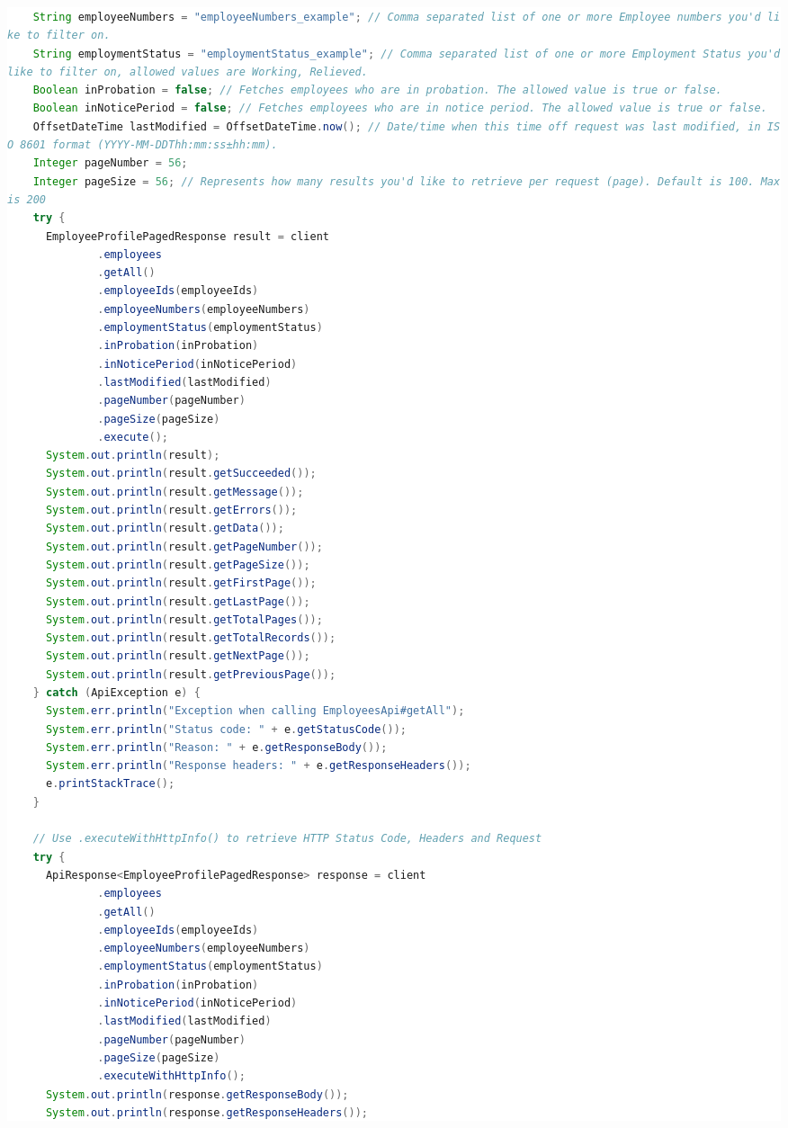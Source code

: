 ```java
    String employeeNumbers = "employeeNumbers_example"; // Comma separated list of one or more Employee numbers you'd like to filter on.
    String employmentStatus = "employmentStatus_example"; // Comma separated list of one or more Employment Status you'd like to filter on, allowed values are Working, Relieved.
    Boolean inProbation = false; // Fetches employees who are in probation. The allowed value is true or false.
    Boolean inNoticePeriod = false; // Fetches employees who are in notice period. The allowed value is true or false.
    OffsetDateTime lastModified = OffsetDateTime.now(); // Date/time when this time off request was last modified, in ISO 8601 format (YYYY-MM-DDThh:mm:ss±hh:mm).
    Integer pageNumber = 56;
    Integer pageSize = 56; // Represents how many results you'd like to retrieve per request (page). Default is 100. Max is 200
    try {
      EmployeeProfilePagedResponse result = client
              .employees
              .getAll()
              .employeeIds(employeeIds)
              .employeeNumbers(employeeNumbers)
              .employmentStatus(employmentStatus)
              .inProbation(inProbation)
              .inNoticePeriod(inNoticePeriod)
              .lastModified(lastModified)
              .pageNumber(pageNumber)
              .pageSize(pageSize)
              .execute();
      System.out.println(result);
      System.out.println(result.getSucceeded());
      System.out.println(result.getMessage());
      System.out.println(result.getErrors());
      System.out.println(result.getData());
      System.out.println(result.getPageNumber());
      System.out.println(result.getPageSize());
      System.out.println(result.getFirstPage());
      System.out.println(result.getLastPage());
      System.out.println(result.getTotalPages());
      System.out.println(result.getTotalRecords());
      System.out.println(result.getNextPage());
      System.out.println(result.getPreviousPage());
    } catch (ApiException e) {
      System.err.println("Exception when calling EmployeesApi#getAll");
      System.err.println("Status code: " + e.getStatusCode());
      System.err.println("Reason: " + e.getResponseBody());
      System.err.println("Response headers: " + e.getResponseHeaders());
      e.printStackTrace();
    }

    // Use .executeWithHttpInfo() to retrieve HTTP Status Code, Headers and Request
    try {
      ApiResponse<EmployeeProfilePagedResponse> response = client
              .employees
              .getAll()
              .employeeIds(employeeIds)
              .employeeNumbers(employeeNumbers)
              .employmentStatus(employmentStatus)
              .inProbation(inProbation)
              .inNoticePeriod(inNoticePeriod)
              .lastModified(lastModified)
              .pageNumber(pageNumber)
              .pageSize(pageSize)
              .executeWithHttpInfo();
      System.out.println(response.getResponseBody());
      System.out.println(response.getResponseHeaders());
```